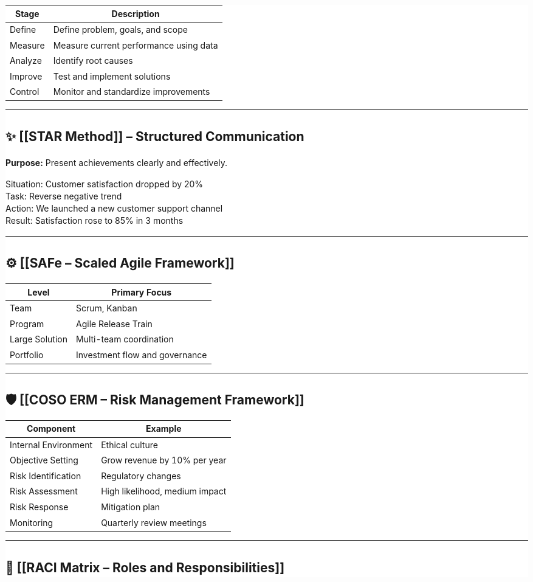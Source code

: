 | Stage     | Description                                  |
|-----------|----------------------------------------------|
| Define    | Define problem, goals, and scope             |
| Measure   | Measure current performance using data       |
| Analyze   | Identify root causes                         |
| Improve   | Test and implement solutions                 |
| Control   | Monitor and standardize improvements         |

---
## ✨ [[STAR Method]] – Structured Communication

**Purpose:** Present achievements clearly and effectively.

Situation: Customer satisfaction dropped by 20%  
Task: Reverse negative trend  
Action: We launched a new customer support channel  
Result: Satisfaction rose to 85% in 3 months

---
## ⚙️ [[SAFe – Scaled Agile Framework]]

| Level           | Primary Focus                    |
|------------------|----------------------------------|
| Team            | Scrum, Kanban                    |
| Program         | Agile Release Train              |
| Large Solution  | Multi-team coordination          |
| Portfolio       | Investment flow and governance   |

---
## 🛡 [[COSO ERM – Risk Management Framework]]

| Component              | Example                              |
|------------------------|--------------------------------------|
| Internal Environment   | Ethical culture                      |
| Objective Setting      | Grow revenue by 10% per year         |
| Risk Identification    | Regulatory changes                   |
| Risk Assessment        | High likelihood, medium impact       |
| Risk Response          | Mitigation plan                      |
| Monitoring             | Quarterly review meetings            |

---
## 👥 [[RACI Matrix – Roles and Responsibilities]]
